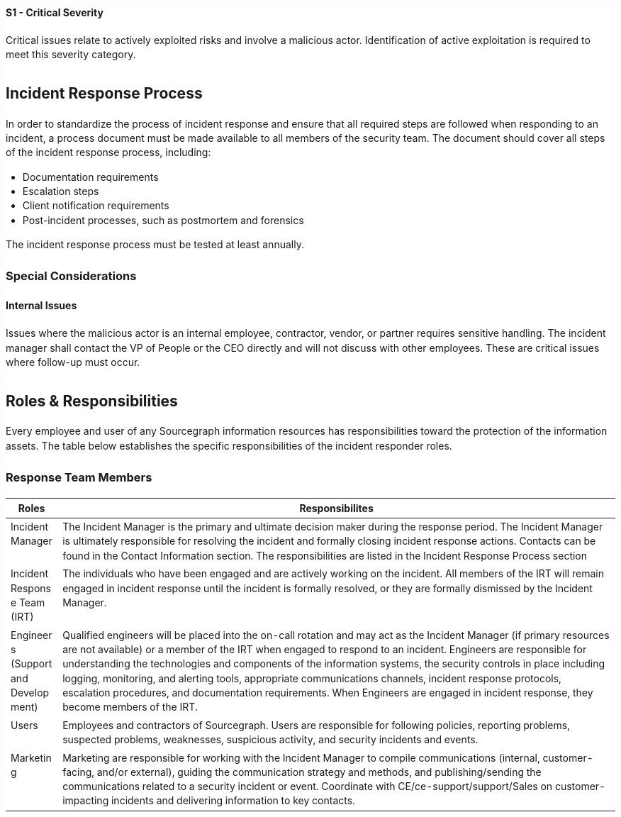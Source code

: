 #### S1 - Critical Severity

Critical issues relate to actively exploited risks and involve a malicious actor. Identification of active exploitation is required to meet this severity category.

## Incident Response Process

In order to standardize the process of incident response and ensure that all required
steps are followed when responding to an incident, a process document must be made
available to all members of the security team. The document should cover all steps
of the incident response process, including:

- Documentation requirements
- Escalation steps
- Client notification requirements
- Post-incident processes, such as postmortem and forensics

The incident response process must be tested at least annually.

### Special Considerations

#### Internal Issues

Issues where the malicious actor is an internal employee, contractor, vendor, or partner requires sensitive handling. The incident manager shall contact the VP of People or the CEO directly and will not discuss with other employees. These are critical issues where follow-up must occur.

## Roles & Responsibilities

Every employee and user of any Sourcegraph information resources has responsibilities toward the protection of the information assets. The table below establishes the specific responsibilities of the incident responder roles.

### Response Team Members

| Roles                               | Responsibilites                                                                                                                                                                                                                                                                                                                                                                                                                                                                                                                                                                                              |
| ----------------------------------- | ------------------------------------------------------------------------------------------------------------------------------------------------------------------------------------------------------------------------------------------------------------------------------------------------------------------------------------------------------------------------------------------------------------------------------------------------------------------------------------------------------------------------------------------------------------------------------------------------------------ |
| Incident Manager                    | The Incident Manager is the primary and ultimate decision maker during the response period. The Incident Manager is ultimately responsible for resolving the incident and formally closing incident response actions. Contacts can be found in the Contact Information section. The responsibilities are listed in the Incident Response Process section                                                                                                                                                                                                                                                     |
| Incident Response Team (IRT)        | The individuals who have been engaged and are actively working on the incident. All members of the IRT will remain engaged in incident response until the incident is formally resolved, or they are formally dismissed by the Incident Manager.                                                                                                                                                                                                                                                                                                                                                             |
| Engineers (Support and Development) | Qualified engineers will be placed into the on-call rotation and may act as the Incident Manager (if primary resources are not available) or a member of the IRT when engaged to respond to an incident. Engineers are responsible for understanding the technologies and components of the information systems, the security controls in place including logging, monitoring, and alerting tools, appropriate communications channels, incident response protocols, escalation procedures, and documentation requirements. When Engineers are engaged in incident response, they become members of the IRT. |
| Users                               | Employees and contractors of Sourcegraph. Users are responsible for following policies, reporting problems, suspected problems, weaknesses, suspicious activity, and security incidents and events.                                                                                                                                                                                                                                                                                                                                                                                                          |
| Marketing                           | Marketing are responsible for working with the Incident Manager to compile communications (internal, customer-facing, and/or external), guiding the communication strategy and methods, and publishing/sending the communications related to a security incident or event. Coordinate with CE/ce-support/support/Sales on customer-impacting incidents and delivering information to key contacts.                                                                                                                                                                                                           |